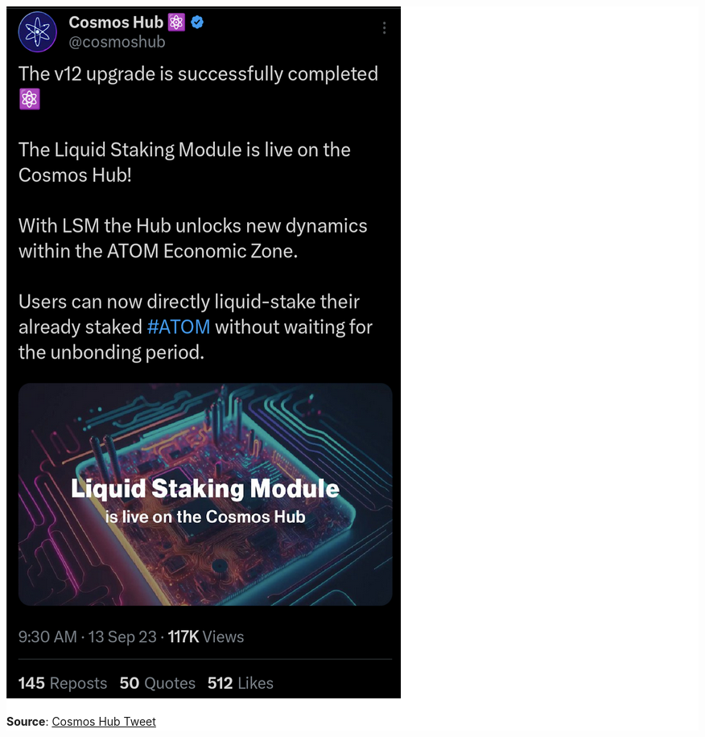 <img src="2024_10_15_lsmnk/23.png" />

**Source**: [Cosmos Hub Tweet](https://x.com/cosmoshub/status/1701951434651013482?t=4aimYRZ8eK4KIk26-NHqQA&s=19)
